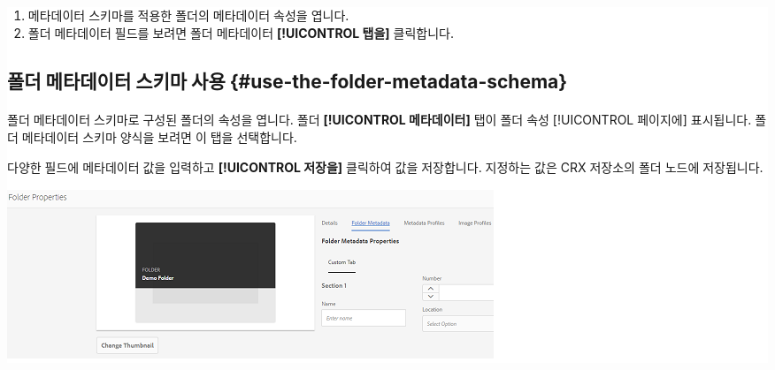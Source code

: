 1. 메타데이터 스키마를 적용한 폴더의 메타데이터 속성을 엽니다.
1. 폴더 메타데이터 필드를 보려면 폴더 메타데이터 **[!UICONTROL 탭을]** 클릭합니다.

## 폴더 메타데이터 스키마 사용 {#use-the-folder-metadata-schema}

폴더 메타데이터 스키마로 구성된 폴더의 속성을 엽니다. 폴더 **[!UICONTROL 메타데이터]** 탭이 폴더 속성 [!UICONTROL 페이지에] 표시됩니다. 폴더 메타데이터 스키마 양식을 보려면 이 탭을 선택합니다.

다양한 필드에 메타데이터 값을 입력하고 **[!UICONTROL 저장을]** 클릭하여 값을 저장합니다. 지정하는 값은 CRX 저장소의 폴더 노드에 저장됩니다.

![folder_metadata_properties-1](assets/folder_metadata_properties-1.png)

